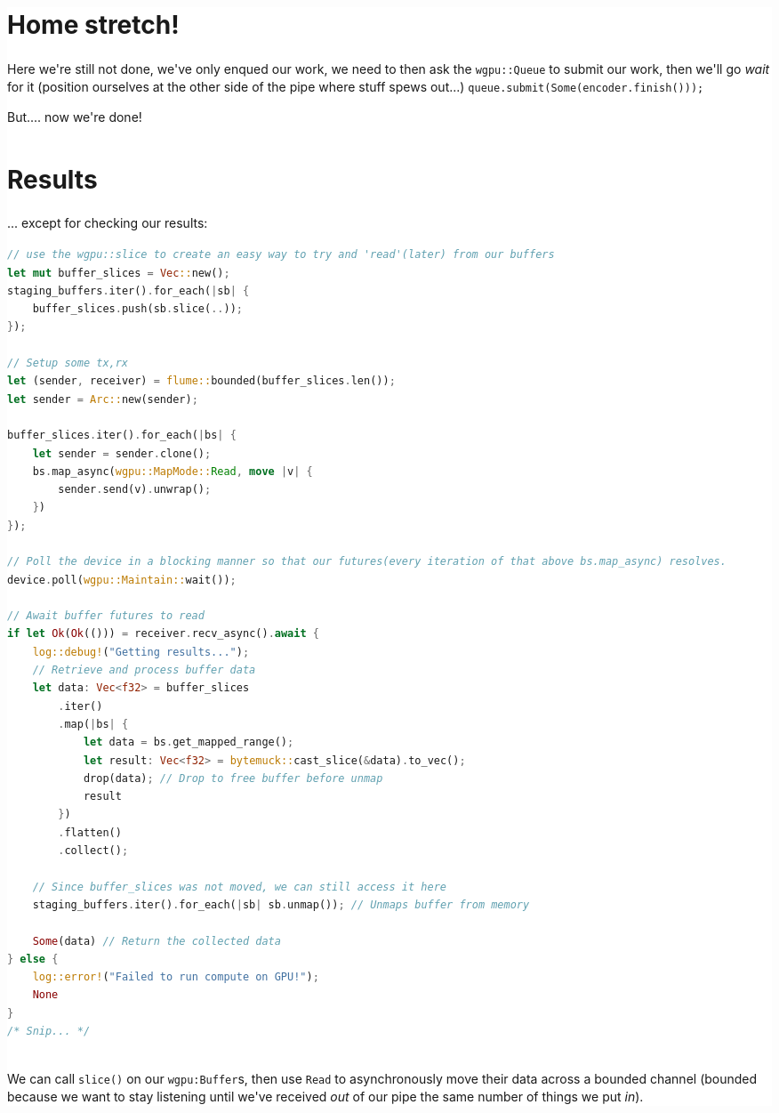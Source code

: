 
# Home stretch!
Here we're still not done, we've only enqued our work, we need to then ask the `wgpu::Queue` to submit our work, then we'll go _wait_ for it (position ourselves at the other side of the pipe where stuff spews out...)
`queue.submit(Some(encoder.finish())); `

But.... now we're done!

# Results
... except for checking our results:

```rust
// use the wgpu::slice to create an easy way to try and 'read'(later) from our buffers
let mut buffer_slices = Vec::new();
staging_buffers.iter().for_each(|sb| {
    buffer_slices.push(sb.slice(..));
});

// Setup some tx,rx
let (sender, receiver) = flume::bounded(buffer_slices.len());
let sender = Arc::new(sender);

buffer_slices.iter().for_each(|bs| {
    let sender = sender.clone();
    bs.map_async(wgpu::MapMode::Read, move |v| {
        sender.send(v).unwrap();
    })
});

// Poll the device in a blocking manner so that our futures(every iteration of that above bs.map_async) resolves.
device.poll(wgpu::Maintain::wait());

// Await buffer futures to read
if let Ok(Ok(())) = receiver.recv_async().await {
    log::debug!("Getting results...");
    // Retrieve and process buffer data
    let data: Vec<f32> = buffer_slices
        .iter()
        .map(|bs| {
            let data = bs.get_mapped_range();
            let result: Vec<f32> = bytemuck::cast_slice(&data).to_vec();
            drop(data); // Drop to free buffer before unmap
            result
        })
        .flatten()
        .collect();

    // Since buffer_slices was not moved, we can still access it here
    staging_buffers.iter().for_each(|sb| sb.unmap()); // Unmaps buffer from memory

    Some(data) // Return the collected data
} else {
    log::error!("Failed to run compute on GPU!");
    None
}
/* Snip... */
    
```
We can call `slice()` on our `wgpu:Buffer`s, then use `Read` to asynchronously move their data across a bounded channel (bounded because we want to stay listening until we've received _out_ of our pipe the same number of things we put _in_).